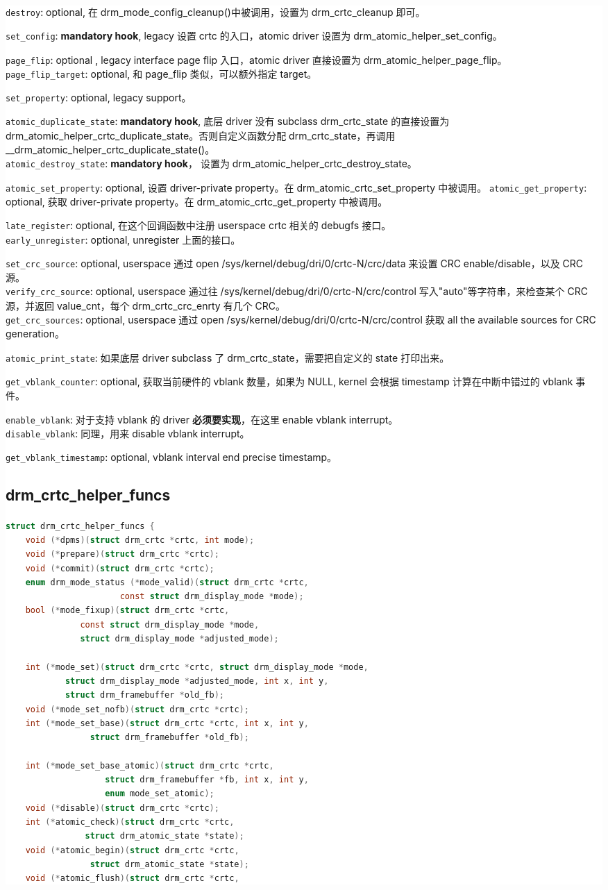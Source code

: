 `destroy`: optional, 在 drm_mode_config_cleanup()中被调用，设置为 drm_crtc_cleanup 即可。

`set_config`: **mandatory hook**, legacy 设置 crtc 的入口，atomic driver 设置为 drm_atomic_helper_set_config。

`page_flip`: optional , legacy interface page flip 入口，atomic driver 直接设置为 drm_atomic_helper_page_flip。  
`page_flip_target`: optional, 和 page_flip 类似，可以额外指定 target。

`set_property`: optional, legacy support。

`atomic_duplicate_state`: **mandatory hook**, 底层 driver 没有 subclass drm_crtc_state 的直接设置为 drm_atomic_helper_crtc_duplicate_state。否则自定义函数分配 drm_crtc_state，再调用\_\_drm_atomic_helper_crtc_duplicate_state()。  
`atomic_destroy_state`: **mandatory hook**， 设置为 drm_atomic_helper_crtc_destroy_state。

`atomic_set_property`: optional, 设置 driver-private property。在 drm_atomic_crtc_set_property 中被调用。
`atomic_get_property`: optional, 获取 driver-private property。在 drm_atomic_crtc_get_property 中被调用。

`late_register`: optional, 在这个回调函数中注册 userspace crtc 相关的 debugfs 接口。  
`early_unregister`: optional, unregister 上面的接口。

`set_crc_source`: optional, userspace 通过 open /sys/kernel/debug/dri/0/crtc-N/crc/data 来设置 CRC enable/disable，以及 CRC 源。  
`verify_crc_source`: optional, userspace 通过往 /sys/kernel/debug/dri/0/crtc-N/crc/control 写入"auto"等字符串，来检查某个 CRC 源，并返回 value_cnt，每个 drm_crtc_crc_enrty 有几个 CRC。  
`get_crc_sources`: optional, userspace 通过 open /sys/kernel/debug/dri/0/crtc-N/crc/control 获取 all the available sources for CRC generation。

`atomic_print_state`: 如果底层 driver subclass 了 drm_crtc_state，需要把自定义的 state 打印出来。

`get_vblank_counter`: optional, 获取当前硬件的 vblank 数量，如果为 NULL, kernel 会根据 timestamp 计算在中断中错过的 vblank 事件。

`enable_vblank`: 对于支持 vblank 的 driver **必须要实现**，在这里 enable vblank interrupt。  
`disable_vblank`: 同理，用来 disable vblank interrupt。

`get_vblank_timestamp`: optional, vblank interval end precise timestamp。

## drm_crtc_helper_funcs

```c
struct drm_crtc_helper_funcs {
	void (*dpms)(struct drm_crtc *crtc, int mode);
	void (*prepare)(struct drm_crtc *crtc);
	void (*commit)(struct drm_crtc *crtc);
	enum drm_mode_status (*mode_valid)(struct drm_crtc *crtc,
					   const struct drm_display_mode *mode);
	bool (*mode_fixup)(struct drm_crtc *crtc,
			   const struct drm_display_mode *mode,
			   struct drm_display_mode *adjusted_mode);

	int (*mode_set)(struct drm_crtc *crtc, struct drm_display_mode *mode,
			struct drm_display_mode *adjusted_mode, int x, int y,
			struct drm_framebuffer *old_fb);
	void (*mode_set_nofb)(struct drm_crtc *crtc);
	int (*mode_set_base)(struct drm_crtc *crtc, int x, int y,
			     struct drm_framebuffer *old_fb);

	int (*mode_set_base_atomic)(struct drm_crtc *crtc,
				    struct drm_framebuffer *fb, int x, int y,
				    enum mode_set_atomic);
	void (*disable)(struct drm_crtc *crtc);
	int (*atomic_check)(struct drm_crtc *crtc,
			    struct drm_atomic_state *state);
	void (*atomic_begin)(struct drm_crtc *crtc,
			     struct drm_atomic_state *state);
	void (*atomic_flush)(struct drm_crtc *crtc,
```